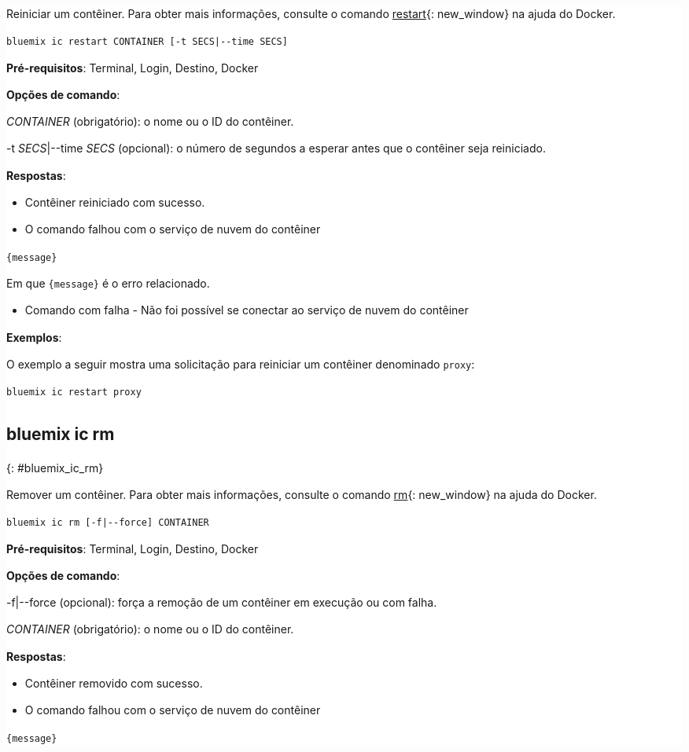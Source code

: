 Reiniciar um contêiner. Para obter mais informações, consulte o comando [restart](https://docs.docker.com/reference/commandline/restart/){: new_window} na ajuda do Docker.

```
bluemix ic restart CONTAINER [-t SECS|--time SECS]
```

**Pré-requisitos**: Terminal, Login, Destino, Docker

**Opções de comando**:

*CONTAINER* (obrigatório): o nome ou o ID do contêiner.

-t *SECS*|--time *SECS* (opcional): o número de segundos a esperar antes que o contêiner seja reiniciado.

**Respostas**:

- Contêiner reiniciado com sucesso.

- O comando falhou com o serviço de nuvem do contêiner 

 `{message}` 
 
 Em que
`{message}` é o erro relacionado.
 
- Comando com falha - Não foi possível se conectar ao serviço de nuvem do contêiner

**Exemplos**:

O exemplo a seguir mostra uma solicitação para reiniciar um contêiner denominado `proxy`:
```
bluemix ic restart proxy
```


## bluemix ic rm
{: #bluemix_ic_rm}

Remover um contêiner. Para obter mais informações, consulte o comando [rm](https://docs.docker.com/reference/commandline/rm/){: new_window} na ajuda do Docker.

```
bluemix ic rm [-f|--force] CONTAINER
```

**Pré-requisitos**: Terminal, Login, Destino, Docker

**Opções de comando**:

-f|--force (opcional): força a remoção de um contêiner em execução ou com falha.

*CONTAINER* (obrigatório): o nome ou o ID do contêiner.

**Respostas**:

- Contêiner removido com sucesso.

- O comando falhou com o serviço de nuvem do contêiner 

 `{message}` 
 
